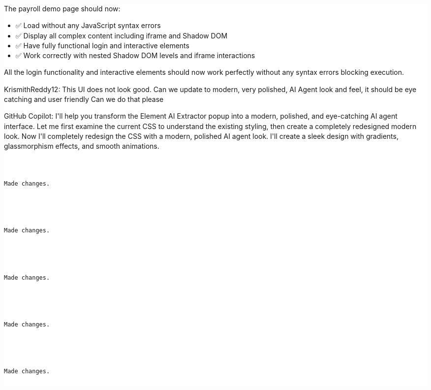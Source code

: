 The payroll demo page should now:
- ✅ Load without any JavaScript syntax errors
- ✅ Display all complex content including iframe and Shadow DOM
- ✅ Have fully functional login and interactive elements
- ✅ Work correctly with nested Shadow DOM levels and iframe interactions

All the login functionality and interactive elements should now work perfectly without any syntax errors blocking execution.

KrismithReddy12: This UI does not look good.
Can we update to modern, very polished, AI Agent look and feel, it should be eye catching and user friendly
Can we do that please

GitHub Copilot: I'll help you transform the Element AI Extractor popup into a modern, polished, and eye-catching AI agent interface. Let me first examine the current CSS to understand the existing styling, then create a completely redesigned modern look. Now I'll completely redesign the CSS with a modern, polished AI agent look. I'll create a sleek design with gradients, glassmorphism effects, and smooth animations. 
```


Made changes.


```

```


Made changes.


```

```


Made changes.


```

```


Made changes.


```

```


Made changes.


```
